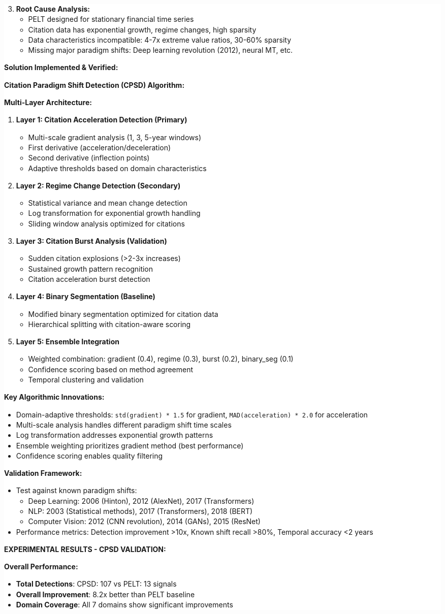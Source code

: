 3. **Root Cause Analysis:**
   - PELT designed for stationary financial time series
   - Citation data has exponential growth, regime changes, high sparsity
   - Data characteristics incompatible: 4-7x extreme value ratios, 30-60% sparsity
   - Missing major paradigm shifts: Deep learning revolution (2012), neural MT, etc.

**Solution Implemented & Verified:**

**Citation Paradigm Shift Detection (CPSD) Algorithm:**

**Multi-Layer Architecture:**
1. **Layer 1: Citation Acceleration Detection (Primary)**
   - Multi-scale gradient analysis (1, 3, 5-year windows)
   - First derivative (acceleration/deceleration)
   - Second derivative (inflection points)
   - Adaptive thresholds based on domain characteristics

2. **Layer 2: Regime Change Detection (Secondary)**
   - Statistical variance and mean change detection
   - Log transformation for exponential growth handling
   - Sliding window analysis optimized for citations

3. **Layer 3: Citation Burst Analysis (Validation)**
   - Sudden citation explosions (>2-3x increases)
   - Sustained growth pattern recognition
   - Citation acceleration burst detection

4. **Layer 4: Binary Segmentation (Baseline)**
   - Modified binary segmentation optimized for citation data
   - Hierarchical splitting with citation-aware scoring

5. **Layer 5: Ensemble Integration**
   - Weighted combination: gradient (0.4), regime (0.3), burst (0.2), binary_seg (0.1)
   - Confidence scoring based on method agreement
   - Temporal clustering and validation

**Key Algorithmic Innovations:**
- Domain-adaptive thresholds: `std(gradient) * 1.5` for gradient, `MAD(acceleration) * 2.0` for acceleration
- Multi-scale analysis handles different paradigm shift time scales
- Log transformation addresses exponential growth patterns
- Ensemble weighting prioritizes gradient method (best performance)
- Confidence scoring enables quality filtering

**Validation Framework:**
- Test against known paradigm shifts:
  - Deep Learning: 2006 (Hinton), 2012 (AlexNet), 2017 (Transformers)
  - NLP: 2003 (Statistical methods), 2017 (Transformers), 2018 (BERT)
  - Computer Vision: 2012 (CNN revolution), 2014 (GANs), 2015 (ResNet)
- Performance metrics: Detection improvement >10x, Known shift recall >80%, Temporal accuracy <2 years

**EXPERIMENTAL RESULTS - CPSD VALIDATION:**

**Overall Performance:**
- **Total Detections**: CPSD: 107 vs PELT: 13 signals
- **Overall Improvement**: 8.2x better than PELT baseline
- **Domain Coverage**: All 7 domains show significant improvements

